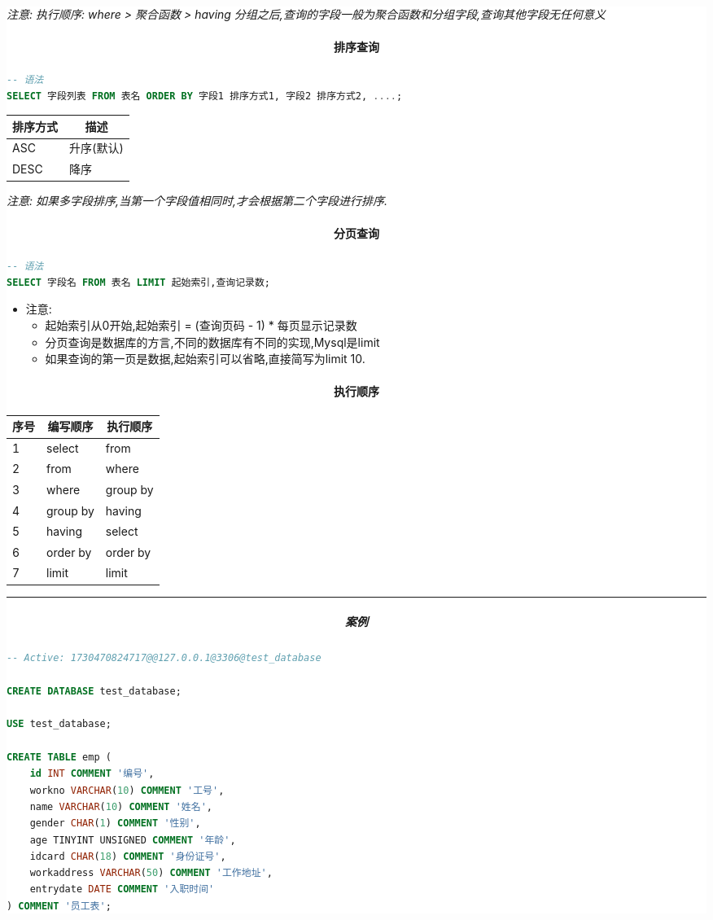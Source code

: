 *注意:
执行顺序: where > 聚合函数 > having
分组之后,查询的字段一般为聚合函数和分组字段,查询其他字段无任何意义*


#### <center>排序查询
```sql
-- 语法
SELECT 字段列表 FROM 表名 ORDER BY 字段1 排序方式1, 字段2 排序方式2, ....; 
```
| 排序方式 | 描述       |
| -------- | ---------- |
| ASC      | 升序(默认) |
| DESC     | 降序       |

*注意: 如果多字段排序,当第一个字段值相同时,才会根据第二个字段进行排序.*


#### <center>分页查询
```sql
-- 语法
SELECT 字段名 FROM 表名 LIMIT 起始索引,查询记录数;
```
- 注意:
  - 起始索引从0开始,起始索引 = (查询页码 - 1) * 每页显示记录数
  - 分页查询是数据库的方言,不同的数据库有不同的实现,Mysql是limit
  - 如果查询的第一页是数据,起始索引可以省略,直接简写为limit 10.  

#### <center>执行顺序
| 序号 | 编写顺序 | 执行顺序 |
| ---- | -------- | -------- |
| 1    | select   | from     |
| 2    | from     | where    |
| 3    | where    | group by |
| 4    | group by | having   |
| 5    | having   | select   |
| 6    | order by | order by |
| 7    | limit    | limit    |
---

##### <center>案例
```sql
-- Active: 1730470824717@@127.0.0.1@3306@test_database

CREATE DATABASE test_database;

USE test_database;

CREATE TABLE emp (
    id INT COMMENT '编号',
    workno VARCHAR(10) COMMENT '工号',
    name VARCHAR(10) COMMENT '姓名',
    gender CHAR(1) COMMENT '性别',
    age TINYINT UNSIGNED COMMENT '年龄',
    idcard CHAR(18) COMMENT '身份证号',
    workaddress VARCHAR(50) COMMENT '工作地址',
    entrydate DATE COMMENT '入职时间'
) COMMENT '员工表';


```